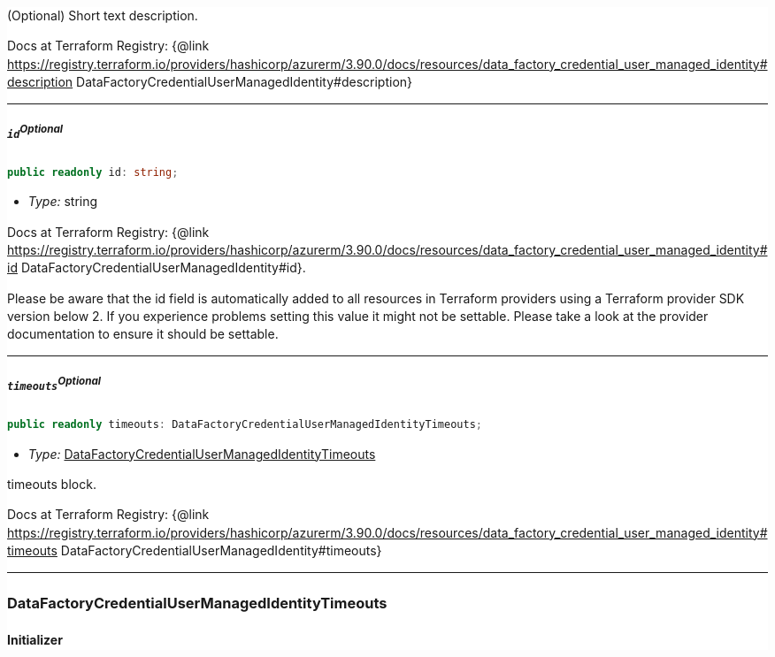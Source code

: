 (Optional) Short text description.

Docs at Terraform Registry: {@link https://registry.terraform.io/providers/hashicorp/azurerm/3.90.0/docs/resources/data_factory_credential_user_managed_identity#description DataFactoryCredentialUserManagedIdentity#description}

---

##### `id`<sup>Optional</sup> <a name="id" id="@cdktf/provider-azurerm.dataFactoryCredentialUserManagedIdentity.DataFactoryCredentialUserManagedIdentityConfig.property.id"></a>

```typescript
public readonly id: string;
```

- *Type:* string

Docs at Terraform Registry: {@link https://registry.terraform.io/providers/hashicorp/azurerm/3.90.0/docs/resources/data_factory_credential_user_managed_identity#id DataFactoryCredentialUserManagedIdentity#id}.

Please be aware that the id field is automatically added to all resources in Terraform providers using a Terraform provider SDK version below 2.
If you experience problems setting this value it might not be settable. Please take a look at the provider documentation to ensure it should be settable.

---

##### `timeouts`<sup>Optional</sup> <a name="timeouts" id="@cdktf/provider-azurerm.dataFactoryCredentialUserManagedIdentity.DataFactoryCredentialUserManagedIdentityConfig.property.timeouts"></a>

```typescript
public readonly timeouts: DataFactoryCredentialUserManagedIdentityTimeouts;
```

- *Type:* <a href="#@cdktf/provider-azurerm.dataFactoryCredentialUserManagedIdentity.DataFactoryCredentialUserManagedIdentityTimeouts">DataFactoryCredentialUserManagedIdentityTimeouts</a>

timeouts block.

Docs at Terraform Registry: {@link https://registry.terraform.io/providers/hashicorp/azurerm/3.90.0/docs/resources/data_factory_credential_user_managed_identity#timeouts DataFactoryCredentialUserManagedIdentity#timeouts}

---

### DataFactoryCredentialUserManagedIdentityTimeouts <a name="DataFactoryCredentialUserManagedIdentityTimeouts" id="@cdktf/provider-azurerm.dataFactoryCredentialUserManagedIdentity.DataFactoryCredentialUserManagedIdentityTimeouts"></a>

#### Initializer <a name="Initializer" id="@cdktf/provider-azurerm.dataFactoryCredentialUserManagedIdentity.DataFactoryCredentialUserManagedIdentityTimeouts.Initializer"></a>
